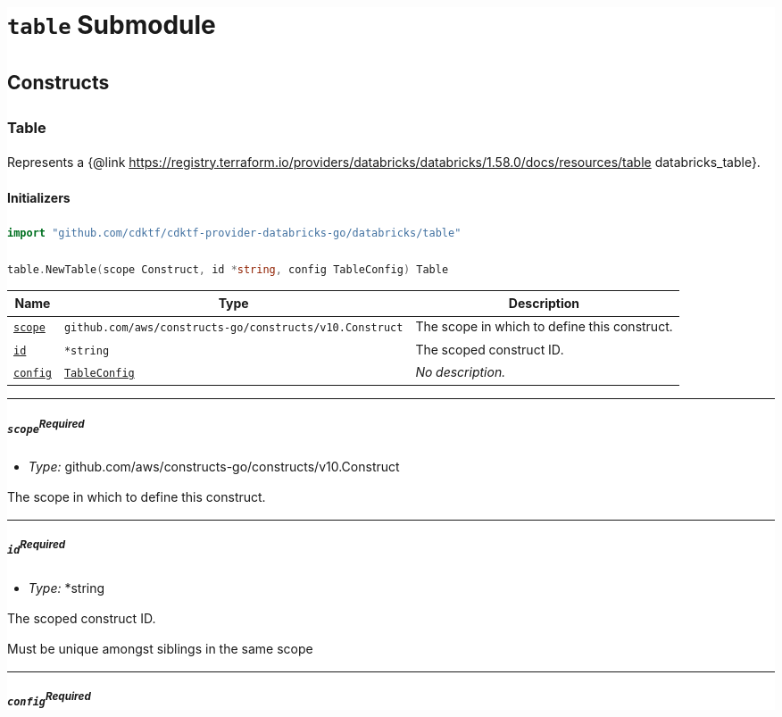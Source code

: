 # `table` Submodule <a name="`table` Submodule" id="@cdktf/provider-databricks.table"></a>

## Constructs <a name="Constructs" id="Constructs"></a>

### Table <a name="Table" id="@cdktf/provider-databricks.table.Table"></a>

Represents a {@link https://registry.terraform.io/providers/databricks/databricks/1.58.0/docs/resources/table databricks_table}.

#### Initializers <a name="Initializers" id="@cdktf/provider-databricks.table.Table.Initializer"></a>

```go
import "github.com/cdktf/cdktf-provider-databricks-go/databricks/table"

table.NewTable(scope Construct, id *string, config TableConfig) Table
```

| **Name** | **Type** | **Description** |
| --- | --- | --- |
| <code><a href="#@cdktf/provider-databricks.table.Table.Initializer.parameter.scope">scope</a></code> | <code>github.com/aws/constructs-go/constructs/v10.Construct</code> | The scope in which to define this construct. |
| <code><a href="#@cdktf/provider-databricks.table.Table.Initializer.parameter.id">id</a></code> | <code>*string</code> | The scoped construct ID. |
| <code><a href="#@cdktf/provider-databricks.table.Table.Initializer.parameter.config">config</a></code> | <code><a href="#@cdktf/provider-databricks.table.TableConfig">TableConfig</a></code> | *No description.* |

---

##### `scope`<sup>Required</sup> <a name="scope" id="@cdktf/provider-databricks.table.Table.Initializer.parameter.scope"></a>

- *Type:* github.com/aws/constructs-go/constructs/v10.Construct

The scope in which to define this construct.

---

##### `id`<sup>Required</sup> <a name="id" id="@cdktf/provider-databricks.table.Table.Initializer.parameter.id"></a>

- *Type:* *string

The scoped construct ID.

Must be unique amongst siblings in the same scope

---

##### `config`<sup>Required</sup> <a name="config" id="@cdktf/provider-databricks.table.Table.Initializer.parameter.config"></a>
